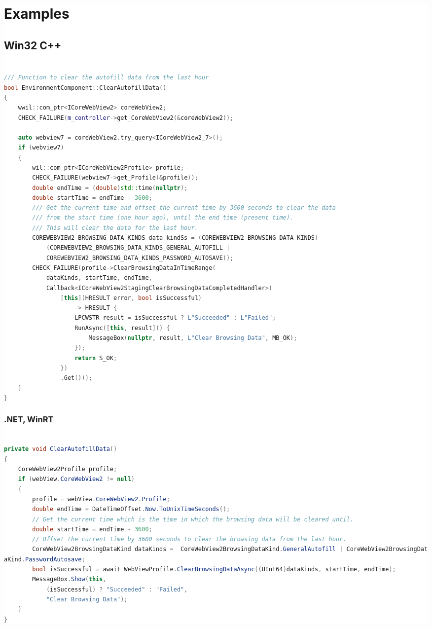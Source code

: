 # Examples

## Win32 C++
```cpp

/// Function to clear the autofill data from the last hour
bool EnvironmentComponent::ClearAutofillData() 
{
    wwil::com_ptr<ICoreWebView2> coreWebView2;
    CHECK_FAILURE(m_controller->get_CoreWebView2(&coreWebView2));

    auto webview7 = coreWebView2.try_query<ICoreWebView2_7>();
    if (webview7)
    {
        wil::com_ptr<ICoreWebView2Profile> profile;
        CHECK_FAILURE(webview7->get_Profile(&profile));
        double endTime = (double)std::time(nullptr);
        double startTime = endTime - 3600;
        /// Get the current time and offset the current time by 3600 seconds to clear the data 
        /// from the start time (one hour ago), until the end time (present time).
        /// This will clear the data for the last hour.
        COREWEBVIEW2_BROWSING_DATA_KINDS data_kindSs = (COREWEBVIEW2_BROWSING_DATA_KINDS)
            (COREWEBVIEW2_BROWSING_DATA_KINDS_GENERAL_AUTOFILL |
            COREWEBVIEW2_BROWSING_DATA_KINDS_PASSWORD_AUTOSAVE));
        CHECK_FAILURE(profile->ClearBrowsingDataInTimeRange(
            dataKinds, startTime, endTime,
            Callback<ICoreWebView2StagingClearBrowsingDataCompletedHandler>(
                [this](HRESULT error, bool isSuccessful)
                    -> HRESULT {
                    LPCWSTR result = isSuccessful ? L"Succeeded" : L"Failed";
                    RunAsync([this, result]() {
                        MessageBox(nullptr, result, L"Clear Browsing Data", MB_OK);
                    });
                    return S_OK;
                })
                .Get()));
    }
}
```

### .NET, WinRT
```c#

private void ClearAutofillData() 
{
    CoreWebView2Profile profile;
    if (webView.CoreWebView2 != null) 
    {
        profile = webView.CoreWebView2.Profile;
        double endTime = DateTimeOffset.Now.ToUnixTimeSeconds();
        // Get the current time which is the time in which the browsing data will be cleared until.
        double startTime = endTime - 3600;
        // Offset the current time by 3600 seconds to clear the browsing data from the last hour.
        CoreWebView2BrowsingDataKind dataKinds =  CoreWebView2BrowsingDataKind.GeneralAutofill | CoreWebView2BrowsingDataKind.PasswordAutosave;
        bool isSuccessful = await WebViewProfile.ClearBrowsingDataAsync((UInt64)dataKinds, startTime, endTime);
        MessageBox.Show(this,
            (isSuccessful) ? "Succeeded" : "Failed",
            "Clear Browsing Data");
    }
}
```